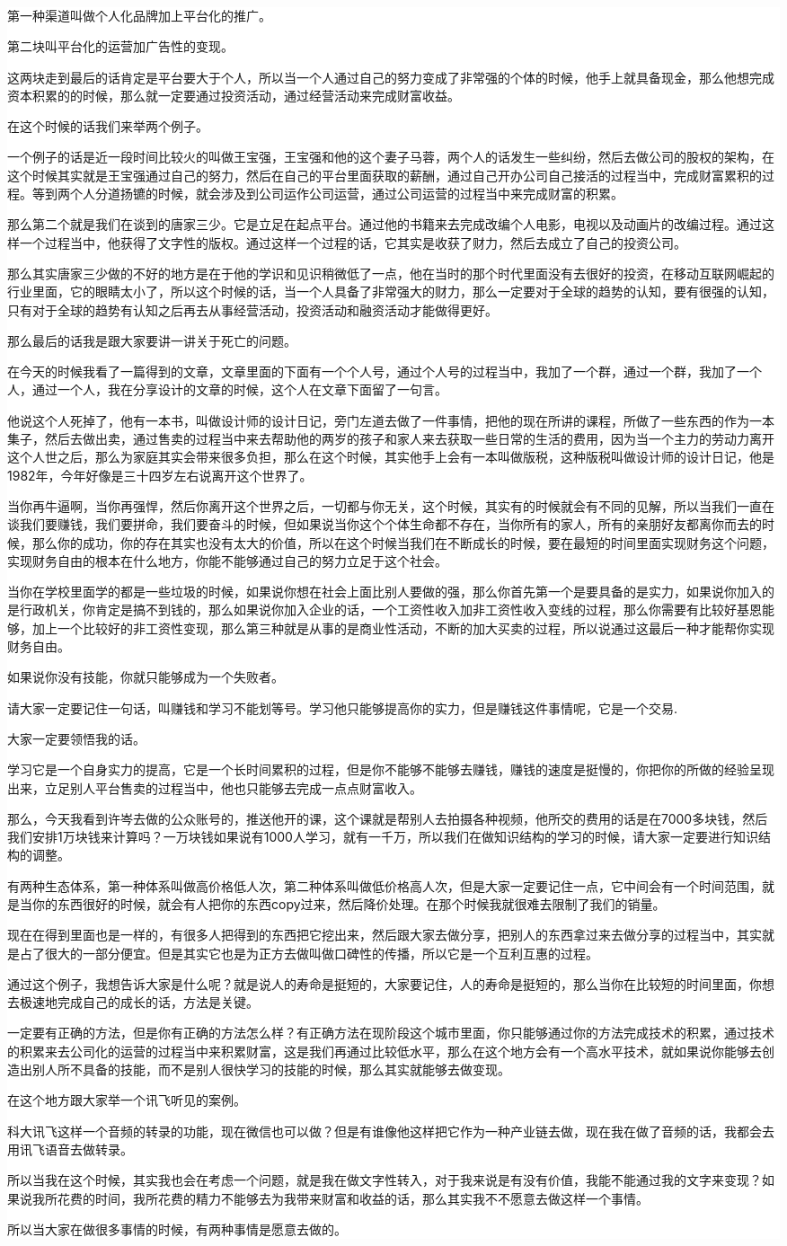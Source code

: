 第一种渠道叫做个人化品牌加上平台化的推广。

第二块叫平台化的运营加广告性的变现。

这两块走到最后的话肯定是平台要大于个人，所以当一个人通过自己的努力变成了非常强的个体的时候，他手上就具备现金，那么他想完成资本积累的的时候，那么就一定要通过投资活动，通过经营活动来完成财富收益。

在这个时候的话我们来举两个例子。

一个例子的话是近一段时间比较火的叫做王宝强，王宝强和他的这个妻子马蓉，两个人的话发生一些纠纷，然后去做公司的股权的架构，在这个时候其实就是王宝强通过自己的努力，然后在自己的平台里面获取的薪酬，通过自己开办公司自己接活的过程当中，完成财富累积的过程。等到两个人分道扬镳的时候，就会涉及到公司运作公司运营，通过公司运营的过程当中来完成财富的积累。

那么第二个就是我们在谈到的唐家三少。它是立足在起点平台。通过他的书籍来去完成改编个人电影，电视以及动画片的改编过程。通过这样一个过程当中，他获得了文字性的版权。通过这样一个过程的话，它其实是收获了财力，然后去成立了自己的投资公司。

那么其实唐家三少做的不好的地方是在于他的学识和见识稍微低了一点，他在当时的那个时代里面没有去很好的投资，在移动互联网崛起的行业里面，它的眼睛太小了，所以这个时候的话，当一个人具备了非常强大的财力，那么一定要对于全球的趋势的认知，要有很强的认知，只有对于全球的趋势有认知之后再去从事经营活动，投资活动和融资活动才能做得更好。

那么最后的话我是跟大家要讲一讲关于死亡的问题。

在今天的时候我看了一篇得到的文章，文章里面的下面有一个个人号，通过个人号的过程当中，我加了一个群，通过一个群，我加了一个人，通过一个人，我在分享设计的文章的时候，这个人在文章下面留了一句言。

他说这个人死掉了，他有一本书，叫做设计师的设计日记，旁门左道去做了一件事情，把他的现在所讲的课程，所做了一些东西的作为一本集子，然后去做出卖，通过售卖的过程当中来去帮助他的两岁的孩子和家人来去获取一些日常的生活的费用，因为当一个主力的劳动力离开这个人世之后，那么为家庭其实会带来很多负担，那么在这个时候，其实他手上会有一本叫做版税，这种版税叫做设计师的设计日记，他是1982年，今年好像是三十四岁左右说离开这个世界了。

当你再牛逼啊，当你再强悍，然后你离开这个世界之后，一切都与你无关，这个时候，其实有的时候就会有不同的见解，所以当我们一直在谈我们要赚钱，我们要拼命，我们要奋斗的时候，但如果说当你这个个体生命都不存在，当你所有的家人，所有的亲朋好友都离你而去的时候，那么你的成功，你的存在其实也没有太大的价值，所以在这个时候当我们在不断成长的时候，要在最短的时间里面实现财务这个问题，实现财务自由的根本在什么地方，你能不能够通过自己的努力立足于这个社会。

当你在学校里面学的都是一些垃圾的时候，如果说你想在社会上面比别人要做的强，那么你首先第一个是要具备的是实力，如果说你加入的是行政机关，你肯定是搞不到钱的，那么如果说你加入企业的话，一个工资性收入加非工资性收入变线的过程，那么你需要有比较好基恩能够，加上一个比较好的非工资性变现，那么第三种就是从事的是商业性活动，不断的加大买卖的过程，所以说通过这最后一种才能帮你实现财务自由。

如果说你没有技能，你就只能够成为一个失败者。

请大家一定要记住一句话，叫赚钱和学习不能划等号。学习他只能够提高你的实力，但是赚钱这件事情呢，它是一个交易.

大家一定要领悟我的话。

学习它是一个自身实力的提高，它是一个长时间累积的过程，但是你不能够不能够去赚钱，赚钱的速度是挺慢的，你把你的所做的经验呈现出来，立足别人平台售卖的过程当中，他也只能够去完成一点点财富收入。

那么，今天我看到许岑去做的公众账号的，推送他开的课，这个课就是帮别人去拍摄各种视频，他所交的费用的话是在7000多块钱，然后我们安排1万块钱来计算吗？一万块钱如果说有1000人学习，就有一千万，所以我们在做知识结构的学习的时候，请大家一定要进行知识结构的调整。

有两种生态体系，第一种体系叫做高价格低人次，第二种体系叫做低价格高人次，但是大家一定要记住一点，它中间会有一个时间范围，就是当你的东西很好的时候，就会有人把你的东西copy过来，然后降价处理。在那个时候我就很难去限制了我们的销量。

现在在得到里面也是一样的，有很多人把得到的东西把它挖出来，然后跟大家去做分享，把别人的东西拿过来去做分享的过程当中，其实就是占了很大的一部分便宜。但是其实它也是为正方去做叫做口碑性的传播，所以它是一个互利互惠的过程。

通过这个例子，我想告诉大家是什么呢？就是说人的寿命是挺短的，大家要记住，人的寿命是挺短的，那么当你在比较短的时间里面，你想去极速地完成自己的成长的话，方法是关键。

一定要有正确的方法，但是你有正确的方法怎么样？有正确方法在现阶段这个城市里面，你只能够通过你的方法完成技术的积累，通过技术的积累来去公司化的运营的过程当中来积累财富，这是我们再通过比较低水平，那么在这个地方会有一个高水平技术，就如果说你能够去创造出别人所不具备的技能，而不是别人很快学习的技能的时候，那么其实就能够去做变现。

在这个地方跟大家举一个讯飞听见的案例。

科大讯飞这样一个音频的转录的功能，现在微信也可以做？但是有谁像他这样把它作为一种产业链去做，现在我在做了音频的话，我都会去用讯飞语音去做转录。

所以当我在这个时候，其实我也会在考虑一个问题，就是我在做文字性转入，对于我来说是有没有价值，我能不能通过我的文字来变现？如果说我所花费的时间，我所花费的精力不能够去为我带来财富和收益的话，那么其实我不不愿意去做这样一个事情。

所以当大家在做很多事情的时候，有两种事情是愿意去做的。
